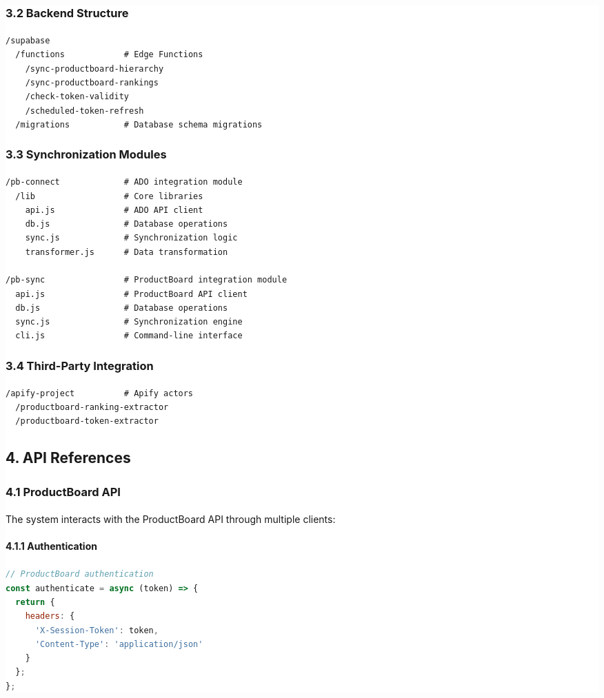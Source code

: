 ### 3.2 Backend Structure

```
/supabase
  /functions            # Edge Functions
    /sync-productboard-hierarchy
    /sync-productboard-rankings
    /check-token-validity
    /scheduled-token-refresh
  /migrations           # Database schema migrations
```

### 3.3 Synchronization Modules

```
/pb-connect             # ADO integration module
  /lib                  # Core libraries
    api.js              # ADO API client
    db.js               # Database operations
    sync.js             # Synchronization logic
    transformer.js      # Data transformation

/pb-sync                # ProductBoard integration module
  api.js                # ProductBoard API client
  db.js                 # Database operations
  sync.js               # Synchronization engine
  cli.js                # Command-line interface
```

### 3.4 Third-Party Integration

```
/apify-project          # Apify actors
  /productboard-ranking-extractor
  /productboard-token-extractor
```

## 4. API References

### 4.1 ProductBoard API

The system interacts with the ProductBoard API through multiple clients:

#### 4.1.1 Authentication

```javascript
// ProductBoard authentication
const authenticate = async (token) => {
  return {
    headers: {
      'X-Session-Token': token,
      'Content-Type': 'application/json'
    }
  };
};
```
